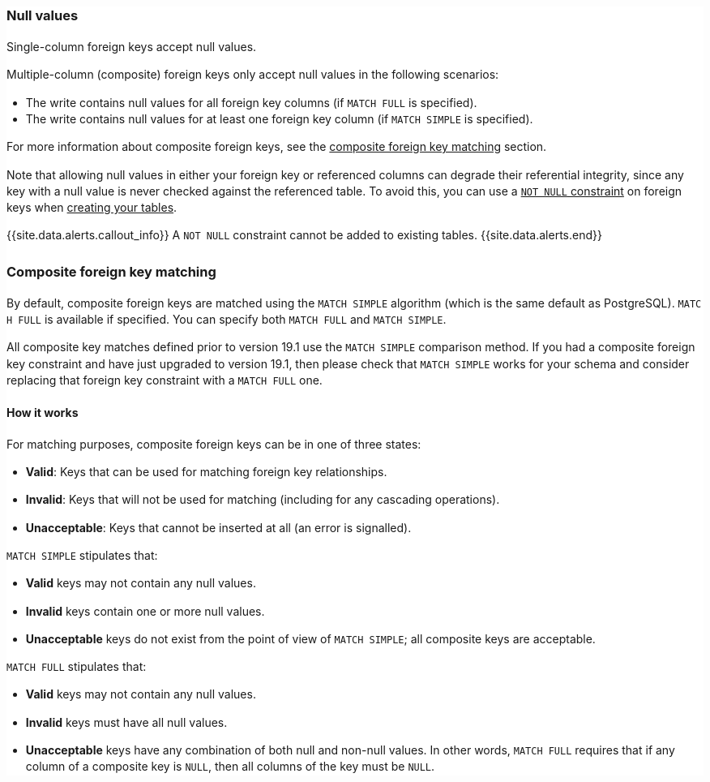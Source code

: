 ### Null values

Single-column foreign keys accept null values.

Multiple-column (composite) foreign keys only accept null values in the following scenarios:

- The write contains null values for all foreign key columns (if `MATCH FULL` is specified).
- The write contains null values for at least one foreign key column (if `MATCH SIMPLE` is specified).

For more information about composite foreign keys, see the [composite foreign key matching](#composite-foreign-key-matching) section.

Note that allowing null values in either your foreign key or referenced columns can degrade their referential integrity, since any key with a null value is never checked against the referenced table. To avoid this, you can use a [`NOT NULL` constraint](not-null.html) on foreign keys when [creating your tables](create-table.html).

{{site.data.alerts.callout_info}}
A `NOT NULL` constraint cannot be added to existing tables.
{{site.data.alerts.end}}

### Composite foreign key matching

By default, composite foreign keys are matched using the `MATCH SIMPLE` algorithm (which is the same default as PostgreSQL). `MATCH FULL` is available if specified. You can specify both `MATCH FULL` and `MATCH SIMPLE`.

All composite key matches defined prior to version 19.1 use the `MATCH SIMPLE` comparison method. If you had a composite foreign key constraint and have just upgraded to version 19.1, then please check that `MATCH SIMPLE` works for your schema and consider replacing that foreign key constraint with a `MATCH FULL` one.

#### How it works

For matching purposes, composite foreign keys can be in one of three states:

- **Valid**: Keys that can be used for matching foreign key relationships.

- **Invalid**: Keys that will not be used for matching (including for any cascading operations).

- **Unacceptable**: Keys that cannot be inserted at all (an error is signalled).

`MATCH SIMPLE` stipulates that:

- **Valid** keys may not contain any null values.

- **Invalid** keys contain one or more null values.

- **Unacceptable** keys do not exist from the point of view of `MATCH SIMPLE`; all composite keys are acceptable.

`MATCH FULL` stipulates that:

- **Valid** keys may not contain any null values.

- **Invalid** keys must have all null values.

- **Unacceptable** keys have any combination of both null and non-null values. In other words, `MATCH FULL` requires that if any column of a composite key is `NULL`, then all columns of the key must be `NULL`.
